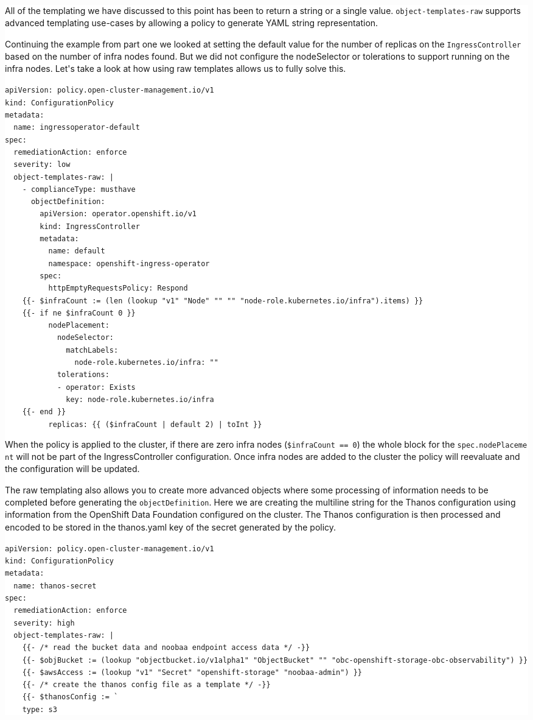 All of the templating we have discussed to this point has been to return a string or a single value. `object-templates-raw` supports advanced templating use-cases by allowing a policy to generate YAML string representation.

Continuing the example from part one we looked at setting the default value for the number of replicas on the `IngressController` based on the number of infra nodes found. But we did not configure the nodeSelector or tolerations to support running on the infra nodes. Let's take a look at how using raw templates allows us to fully solve this.
~~~
apiVersion: policy.open-cluster-management.io/v1
kind: ConfigurationPolicy
metadata:
  name: ingressoperator-default
spec:
  remediationAction: enforce
  severity: low
  object-templates-raw: |
    - complianceType: musthave
      objectDefinition:
        apiVersion: operator.openshift.io/v1
        kind: IngressController
        metadata:
          name: default
          namespace: openshift-ingress-operator
        spec:
          httpEmptyRequestsPolicy: Respond
    {{- $infraCount := (len (lookup "v1" "Node" "" "" "node-role.kubernetes.io/infra").items) }}
    {{- if ne $infraCount 0 }}
          nodePlacement:
            nodeSelector: 
              matchLabels:
                node-role.kubernetes.io/infra: ""
            tolerations:
            - operator: Exists
              key: node-role.kubernetes.io/infra
    {{- end }}
          replicas: {{ ($infraCount | default 2) | toInt }}
~~~

When the policy is applied to the cluster, if there are zero infra nodes (`$infraCount == 0`) the whole block for the `spec.nodePlacement` will not be part of the IngressController configuration. Once infra nodes are added to the cluster the policy will reevaluate and the configuration will be updated.

The raw templating also allows you to create more advanced objects where some processing of information needs to be completed before generating the `objectDefinition`. Here we are creating the multiline string for the Thanos configuration using information from the OpenShift Data Foundation configured on the cluster. The Thanos configuration is then processed and encoded to be stored in the thanos.yaml key of the secret generated by the policy.
~~~
apiVersion: policy.open-cluster-management.io/v1
kind: ConfigurationPolicy
metadata:
  name: thanos-secret
spec:
  remediationAction: enforce
  severity: high
  object-templates-raw: |
    {{- /* read the bucket data and noobaa endpoint access data */ -}}
    {{- $objBucket := (lookup "objectbucket.io/v1alpha1" "ObjectBucket" "" "obc-openshift-storage-obc-observability") }}
    {{- $awsAccess := (lookup "v1" "Secret" "openshift-storage" "noobaa-admin") }}
    {{- /* create the thanos config file as a template */ -}}
    {{- $thanosConfig := `
    type: s3
~~~